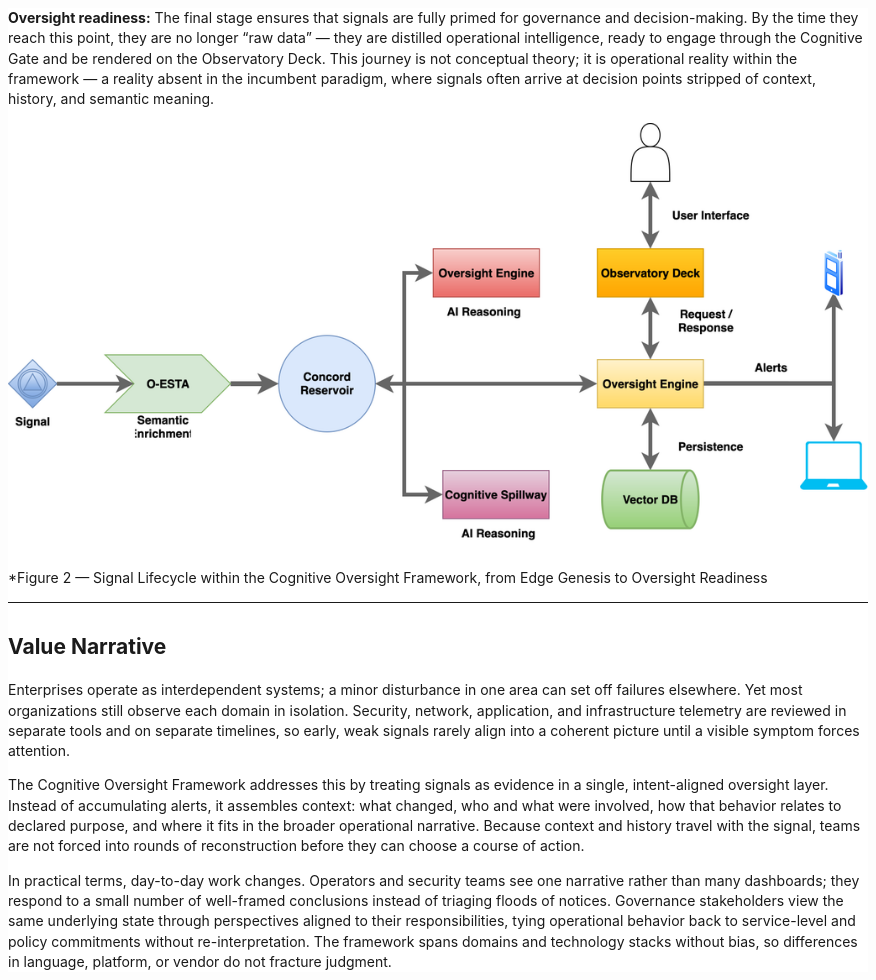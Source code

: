 **Oversight readiness:** The final stage ensures that signals are fully primed for governance and decision-making. By the time they reach this point, they are no longer “raw data” — they are distilled operational intelligence, ready to engage through the Cognitive Gate and be rendered on the Observatory Deck. This journey is not conceptual theory; it is operational reality within the framework — a reality absent in the incumbent paradigm, where signals often arrive at decision points stripped of context, history, and semantic meaning.

![Signal Odyssey](images/figure-02-signal-odyssey.svg)

*Figure 2 — Signal Lifecycle within the Cognitive Oversight Framework, from Edge Genesis to Oversight Readiness

---

## Value Narrative

Enterprises operate as interdependent systems; a minor disturbance in one area can set off failures elsewhere. Yet most organizations still observe each domain in isolation. Security, network, application, and infrastructure telemetry are reviewed in separate tools and on separate timelines, so early, weak signals rarely align into a coherent picture until a visible symptom forces attention.

The Cognitive Oversight Framework addresses this by treating signals as evidence in a single, intent-aligned oversight layer. Instead of accumulating alerts, it assembles context: what changed, who and what were involved, how that behavior relates to declared purpose, and where it fits in the broader operational narrative. Because context and history travel with the signal, teams are not forced into rounds of reconstruction before they can choose a course of action.

In practical terms, day-to-day work changes. Operators and security teams see one narrative rather than many dashboards; they respond to a small number of well-framed conclusions instead of triaging floods of notices. Governance stakeholders view the same underlying state through perspectives aligned to their responsibilities, tying operational behavior back to service-level and policy commitments without re-interpretation. The framework spans domains and technology stacks without bias, so differences in language, platform, or vendor do not fracture judgment.
